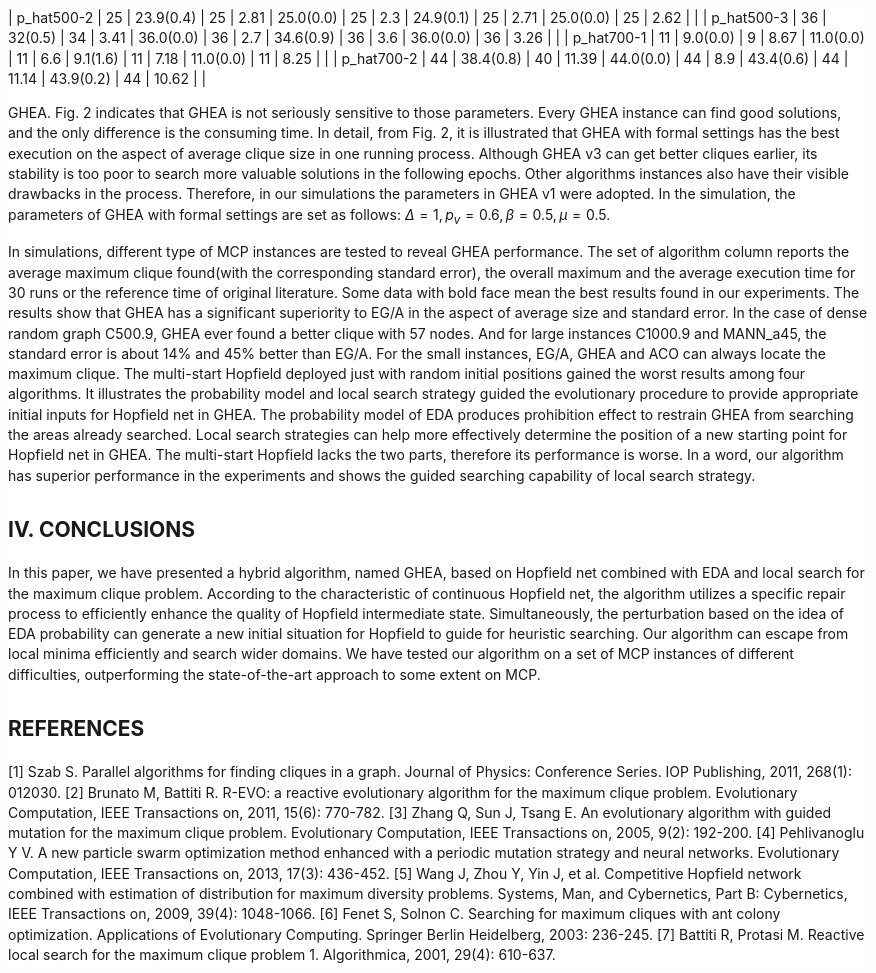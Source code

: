 | p_hat500-2 | 25 | 23.9(0.4) | 25 | 2.81 | 25.0(0.0) | 25 | 2.3 | 24.9(0.1) | 25 | 2.71 | 25.0(0.0) | 25 | 2.62 |  |
| p_hat500-3 | 36 | 32(0.5) | 34 | 3.41 | 36.0(0.0) | 36 | 2.7 | 34.6(0.9) | 36 | 3.6 | 36.0(0.0) | 36 | 3.26 |  |
| p_hat700-1 | 11 | 9.0(0.0) | 9 | 8.67 | 11.0(0.0) | 11 | 6.6 | 9.1(1.6) | 11 | 7.18 | 11.0(0.0) | 11 | 8.25 |  |
| p_hat700-2 | 44 | 38.4(0.8) | 40 | 11.39 | 44.0(0.0) | 44 | 8.9 | 43.4(0.6) | 44 | 11.14 | 43.9(0.2) | 44 | 10.62 |  |

GHEA. Fig. 2 indicates that GHEA is not seriously sensitive to those parameters. Every GHEA instance can find good solutions, and the only difference is the consuming time. In detail, from Fig. 2, it is illustrated that GHEA with formal settings has the best execution on the aspect of average clique size in one running process. Although GHEA v3 can get better cliques earlier, its stability is too poor to search more valuable solutions in the following epochs. Other algorithms instances also have their visible drawbacks in the process. Therefore, in our simulations the parameters in GHEA v1 were adopted. In the simulation, the parameters of GHEA with formal settings are set as follows: $\Delta=1, p_{v}=0.6, \beta=0.5, \mu=0.5$.

In simulations, different type of MCP instances are tested to reveal GHEA performance. The set of algorithm column reports the average maximum clique found(with the corresponding standard error), the overall maximum and the average execution time for 30 runs or the reference time of original literature. Some data with bold face mean the best results found in our experiments. The results show that GHEA has a significant superiority to EG/A in the aspect of average size and standard error. In the case of dense random graph C500.9, GHEA ever found a better clique with 57 nodes. And for large instances C1000.9 and MANN_a45, the standard error is about $14 \%$ and $45 \%$ better than EG/A. For the small instances, EG/A, GHEA and ACO can always locate the maximum clique. The multi-start Hopfield deployed just with random initial positions gained the worst results among four algorithms. It illustrates the probability model and local search strategy guided the evolutionary procedure to provide appropriate initial inputs for Hopfield net in GHEA. The probability model of EDA produces prohibition effect to restrain GHEA from searching the areas already searched. Local search strategies can help more effectively determine the position of a new starting point for Hopfield net in GHEA. The multi-start Hopfield lacks the two parts, therefore its performance is worse. In a word, our algorithm has superior performance in the experiments and shows the guided searching capability of local search strategy.

## IV. CONCLUSIONS

In this paper, we have presented a hybrid algorithm, named GHEA, based on Hopfield net combined with EDA and local
search for the maximum clique problem. According to the characteristic of continuous Hopfield net, the algorithm utilizes a specific repair process to efficiently enhance the quality of Hopfield intermediate state. Simultaneously, the perturbation based on the idea of EDA probability can generate a new initial situation for Hopfield to guide for heuristic searching. Our algorithm can escape from local minima efficiently and search wider domains. We have tested our algorithm on a set of MCP instances of different difficulties, outperforming the state-of-the-art approach to some extent on MCP.

## REFERENCES

[1] Szab S. Parallel algorithms for finding cliques in a graph. Journal of Physics: Conference Series. IOP Publishing, 2011, 268(1): 012030.
[2] Brunato M, Battiti R. R-EVO: a reactive evolutionary algorithm for the maximum clique problem. Evolutionary Computation, IEEE Transactions on, 2011, 15(6): 770-782.
[3] Zhang Q, Sun J, Tsang E. An evolutionary algorithm with guided mutation for the maximum clique problem. Evolutionary Computation, IEEE Transactions on, 2005, 9(2): 192-200.
[4] Pehlivanoglu Y V. A new particle swarm optimization method enhanced with a periodic mutation strategy and neural networks. Evolutionary Computation, IEEE Transactions on, 2013, 17(3): 436-452.
[5] Wang J, Zhou Y, Yin J, et al. Competitive Hopfield network combined with estimation of distribution for maximum diversity problems. Systems, Man, and Cybernetics, Part B: Cybernetics, IEEE Transactions on, 2009, 39(4): 1048-1066.
[6] Fenet S, Solnon C. Searching for maximum cliques with ant colony optimization. Applications of Evolutionary Computing. Springer Berlin Heidelberg, 2003: 236-245.
[7] Battiti R, Protasi M. Reactive local search for the maximum clique problem 1. Algorithmica, 2001, 29(4): 610-637.

[^0]:    ${ }^{1}$ Corresponding author. E-mail address: xirong@ruc.edu.cn. This research was partially supported by the Fundamental Research Funds for the Central Universities, and the Research Funds of Renmin University of China (No.14XNLQ01).